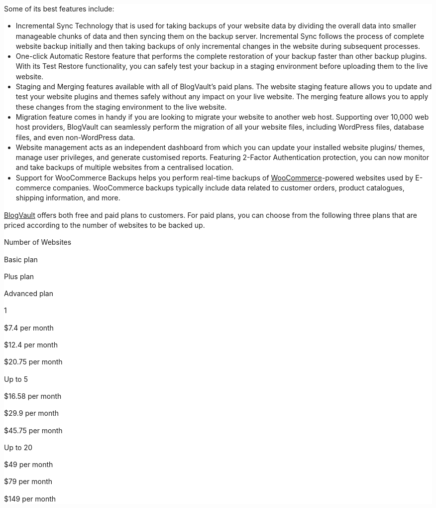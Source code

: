 Some of its best features include:

*   Incremental Sync Technology that is used for taking backups of your website data by dividing the overall data into smaller manageable chunks of data and then syncing them on the backup server. Incremental Sync follows the process of complete website backup initially and then taking backups of only incremental changes in the website during subsequent processes.
*   One-click Automatic Restore feature that performs the complete restoration of your backup faster than other backup plugins. With its Test Restore functionality, you can safely test your backup in a staging environment before uploading them to the live website.
*   Staging and Merging features available with all of BlogVault’s paid plans. The website staging feature allows you to update and test your website plugins and themes safely without any impact on your live website. The merging feature allows you to apply these changes from the staging environment to the live website.
*   Migration feature comes in handy if you are looking to migrate your website to another web host. Supporting over 10,000 web host providers, BlogVault can seamlessly perform the migration of all your website files, including WordPress files, database files, and even non-WordPress data.
*   Website management acts as an independent dashboard from which you can update your installed website plugins/ themes, manage user privileges, and generate customised reports. Featuring 2-Factor Authentication protection, you can now monitor and take backups of multiple websites from a centralised location.
*   Support for WooCommerce Backups helps you perform real-time backups of [WooCommerce](https://woocommerce.com/)\-powered websites used by E-commerce companies. WooCommerce backups typically include data related to customer orders, product catalogues, shipping information, and more.

[BlogVault](https://wpmayor.com/link/blogvault/) offers both free and paid plans to customers. For paid plans, you can choose from the following three plans that are priced according to the number of websites to be backed up.

Number of Websites

Basic plan

Plus plan

Advanced plan

1

$7.4 per month

$12.4 per month

$20.75 per month

Up to 5

$16.58 per month

$29.9 per month

$45.75 per month

Up to 20

$49 per month

$79 per month

$149 per month
